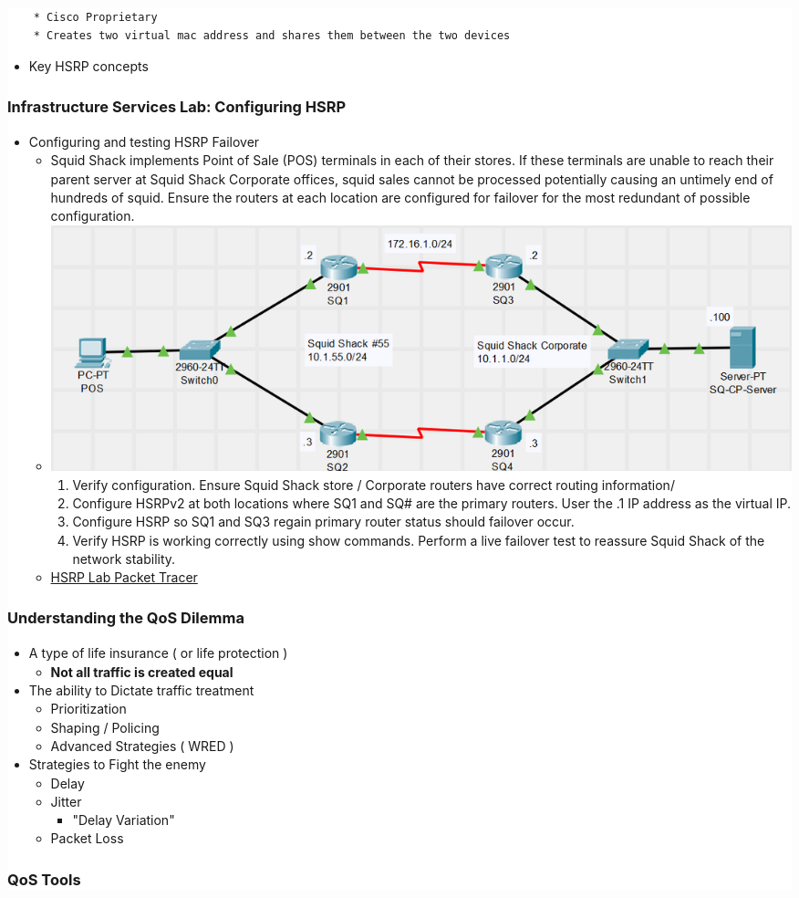         * Cisco Proprietary
        * Creates two virtual mac address and shares them between the two devices
* Key HSRP concepts

### Infrastructure Services Lab: Configuring HSRP

* Configuring and testing HSRP Failover
  * Squid Shack implements Point of Sale (POS) terminals in each of their stores. If these terminals are unable to reach their parent server at Squid Shack Corporate offices, squid sales cannot be processed potentially causing an untimely end of hundreds of squid. Ensure the routers at each location are configured for failover for the most redundant of possible configuration.
  * ![HSPR Lab Topology](images/hsrp-lab-topology.png)
      1. Verify configuration. Ensure Squid Shack store /  Corporate routers have correct routing information/
      2. Configure HSRPv2 at both locations where SQ1 and SQ# are the primary routers. User the .1 IP address as the virtual IP.
      3. Configure HSRP so SQ1 and SQ3 regain primary router status should failover occur.
      4. Verify HSRP is working correctly using show commands. Perform a live failover test to reassure Squid Shack of the network stability.
  * [HSRP Lab Packet Tracer](pktracer/HSRP-lab-config.pkt)

### Understanding the QoS Dilemma

* A type of life insurance ( or life protection )
  * **Not all traffic is created equal**
* The ability to Dictate traffic treatment
  * Prioritization
  * Shaping / Policing
  * Advanced Strategies ( WRED )
* Strategies to Fight the enemy
  * Delay
  * Jitter
    * "Delay Variation"
  * Packet Loss

### QoS Tools
